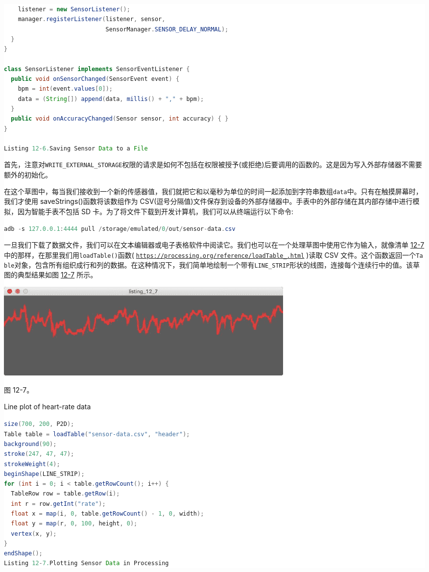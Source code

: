 ```java
    listener = new SensorListener();
    manager.registerListener(listener, sensor,
                             SensorManager.SENSOR_DELAY_NORMAL);
  }
}

class SensorListener implements SensorEventListener {
  public void onSensorChanged(SensorEvent event) {
    bpm = int(event.values[0]);
    data = (String[]) append(data, millis() + "," + bpm);
  }
  public void onAccuracyChanged(Sensor sensor, int accuracy) { }
}

Listing 12-6.Saving Sensor Data to a File

```

首先，注意对`WRITE_EXTERNAL_STORAGE`权限的请求是如何不包括在权限被授予(或拒绝)后要调用的函数的。这是因为写入外部存储器不需要额外的初始化。

在这个草图中，每当我们接收到一个新的传感器值，我们就把它和以毫秒为单位的时间一起添加到字符串数组`data`中。只有在触摸屏幕时，我们才使用 saveStrings()函数将该数组作为 CSV(逗号分隔值)文件保存到设备的外部存储器中。手表中的外部存储在其内部存储中进行模拟，因为智能手表不包括 SD 卡。为了将文件下载到开发计算机，我们可以从终端运行以下命令:

```java
adb -s 127.0.0.1:4444 pull /storage/emulated/0/out/sensor-data.csv

```

一旦我们下载了数据文件，我们可以在文本编辑器或电子表格软件中阅读它。我们也可以在一个处理草图中使用它作为输入，就像清单 [12-7](#Par33) 中的那样，在那里我们用`loadTable()`函数( [`https://processing.org/reference/loadTable_.html`](https://processing.org/reference/loadTable_.html) )读取 CSV 文件。这个函数返回一个`Table`对象，包含所有组织成行和列的数据。在这种情况下，我们简单地绘制一个带有`LINE_STRIP`形状的线图，连接每个连续行中的值。该草图的典型结果如图 [12-7](#Fig7) 所示。

![A432415_1_En_12_Fig7_HTML.jpg](img/A432415_1_En_12_Fig7_HTML.jpg)

图 12-7。

Line plot of heart-rate data

```java
size(700, 200, P2D);
Table table = loadTable("sensor-data.csv", "header");
background(90);
stroke(247, 47, 47);
strokeWeight(4);
beginShape(LINE_STRIP);
for (int i = 0; i < table.getRowCount(); i++) {
  TableRow row = table.getRow(i);
  int r = row.getInt("rate");
  float x = map(i, 0, table.getRowCount() - 1, 0, width);
  float y = map(r, 0, 100, height, 0);
  vertex(x, y);
}
endShape();
Listing 12-7.Plotting Sensor Data in Processing

```

